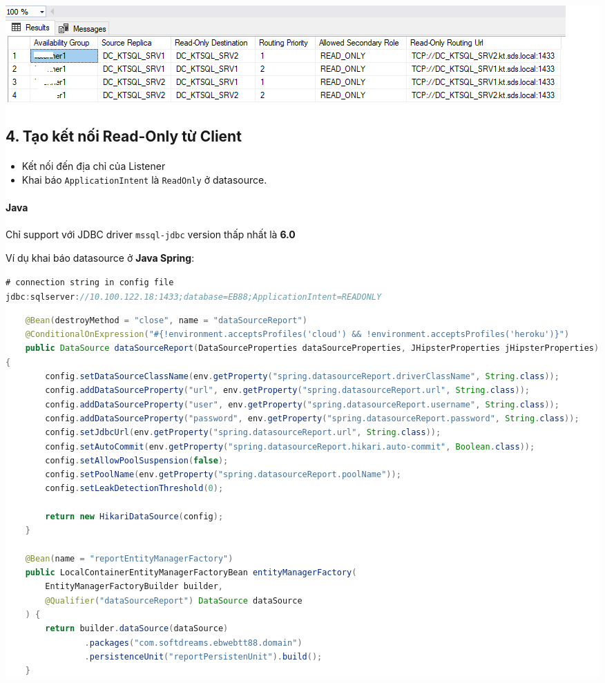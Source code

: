 ![image](/assets/images/sqlperf-10-6.png)

## 4. Tạo kết nối Read-Only từ Client

* Kết nối đến địa chỉ của Listener
* Khai báo ``ApplicationIntent`` là ``ReadOnly`` ở datasource.

#### Java

Chỉ support với JDBC driver ``mssql-jdbc`` version thấp nhất là **6.0**

Ví dụ khai báo datasource ở **Java Spring**:

```java
# connection string in config file
jdbc:sqlserver://10.100.122.18:1433;database=EB88;ApplicationIntent=READONLY
```

```java
    @Bean(destroyMethod = "close", name = "dataSourceReport")
    @ConditionalOnExpression("#{!environment.acceptsProfiles('cloud') && !environment.acceptsProfiles('heroku')}")
    public DataSource dataSourceReport(DataSourceProperties dataSourceProperties, JHipsterProperties jHipsterProperties) {
        config.setDataSourceClassName(env.getProperty("spring.datasourceReport.driverClassName", String.class));
        config.addDataSourceProperty("url", env.getProperty("spring.datasourceReport.url", String.class));
        config.addDataSourceProperty("user", env.getProperty("spring.datasourceReport.username", String.class));
        config.addDataSourceProperty("password", env.getProperty("spring.datasourceReport.password", String.class));
        config.setJdbcUrl(env.getProperty("spring.datasourceReport.url", String.class));
        config.setAutoCommit(env.getProperty("spring.datasourceReport.hikari.auto-commit", Boolean.class));
        config.setAllowPoolSuspension(false);
        config.setPoolName(env.getProperty("spring.datasourceReport.poolName"));
        config.setLeakDetectionThreshold(0);

        return new HikariDataSource(config);
    }

    @Bean(name = "reportEntityManagerFactory")
    public LocalContainerEntityManagerFactoryBean entityManagerFactory(
        EntityManagerFactoryBuilder builder,
        @Qualifier("dataSourceReport") DataSource dataSource
    ) {
        return builder.dataSource(dataSource)
                .packages("com.softdreams.ebwebtt88.domain")
                .persistenceUnit("reportPersistenUnit").build();
    }
```
